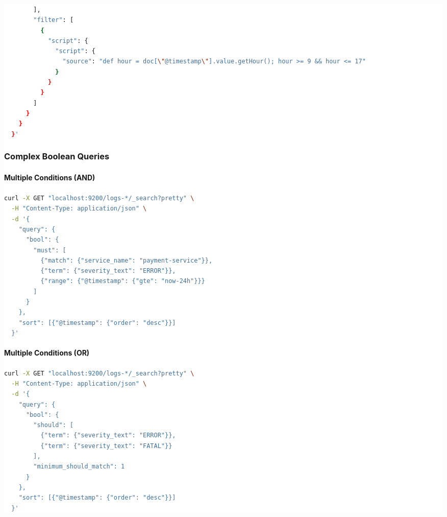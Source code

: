 ```bash
        ],
        "filter": [
          {
            "script": {
              "script": {
                "source": "def hour = doc[\"@timestamp\"].value.getHour(); hour >= 9 && hour <= 17"
              }
            }
          }
        ]
      }
    }
  }'
```

### Complex Boolean Queries

#### Multiple Conditions (AND)
```bash
curl -X GET "localhost:9200/logs-*/_search?pretty" \
  -H "Content-Type: application/json" \
  -d '{
    "query": {
      "bool": {
        "must": [
          {"match": {"service_name": "payment-service"}},
          {"term": {"severity_text": "ERROR"}},
          {"range": {"@timestamp": {"gte": "now-24h"}}}
        ]
      }
    },
    "sort": [{"@timestamp": {"order": "desc"}}]
  }'
```

#### Multiple Conditions (OR)
```bash
curl -X GET "localhost:9200/logs-*/_search?pretty" \
  -H "Content-Type: application/json" \
  -d '{
    "query": {
      "bool": {
        "should": [
          {"term": {"severity_text": "ERROR"}},
          {"term": {"severity_text": "FATAL"}}
        ],
        "minimum_should_match": 1
      }
    },
    "sort": [{"@timestamp": {"order": "desc"}}]
  }'
```

